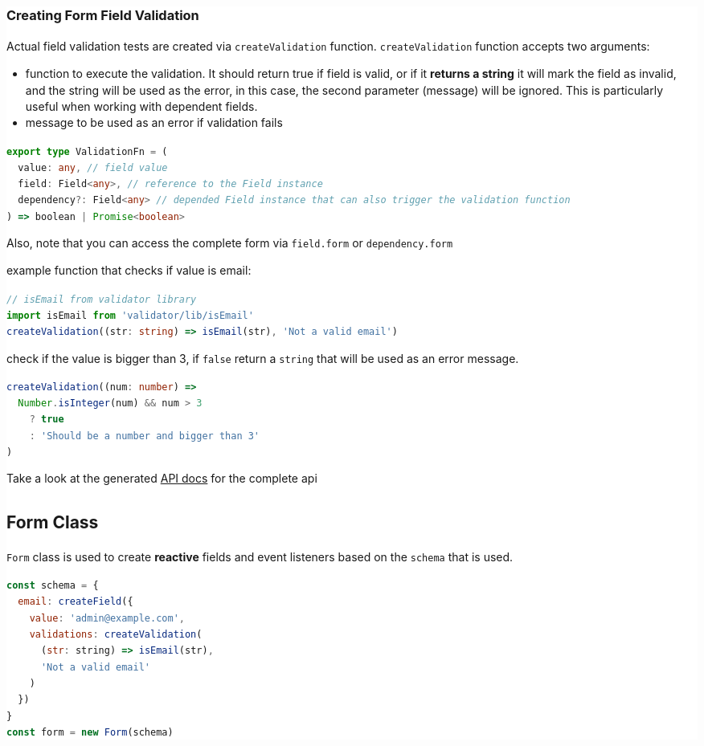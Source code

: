 ### Creating Form Field Validation

Actual field validation tests are created via `createValidation` function. `createValidation` function accepts two arguments:

- function to execute the validation. It should return true if field is valid, or if it **returns a string** it will mark the field as invalid, and the string will be used as the error, in this case, the second parameter (message) will be ignored. This is particularly useful when working with dependent fields.
- message to be used as an error if validation fails

```ts
export type ValidationFn = (
  value: any, // field value
  field: Field<any>, // reference to the Field instance
  dependency?: Field<any> // depended Field instance that can also trigger the validation function
) => boolean | Promise<boolean>
```

Also, note that you can access the complete form via `field.form` or `dependency.form`

example function that checks if value is email:

```ts
// isEmail from validator library
import isEmail from 'validator/lib/isEmail'
createValidation((str: string) => isEmail(str), 'Not a valid email')
```

check if the value is bigger than 3, if `false` return a `string` that will be used as an error message.

```ts
createValidation((num: number) =>
  Number.isInteger(num) && num > 3
    ? true
    : 'Should be a number and bigger than 3'
)
```

Take a look at the generated [API docs]() for the complete api

## Form Class

`Form` class is used to create **reactive** fields and event listeners based on the `schema` that is used.

```js
const schema = {
  email: createField({
    value: 'admin@example.com',
    validations: createValidation(
      (str: string) => isEmail(str),
      'Not a valid email'
    )
  })
}
const form = new Form(schema)
```
